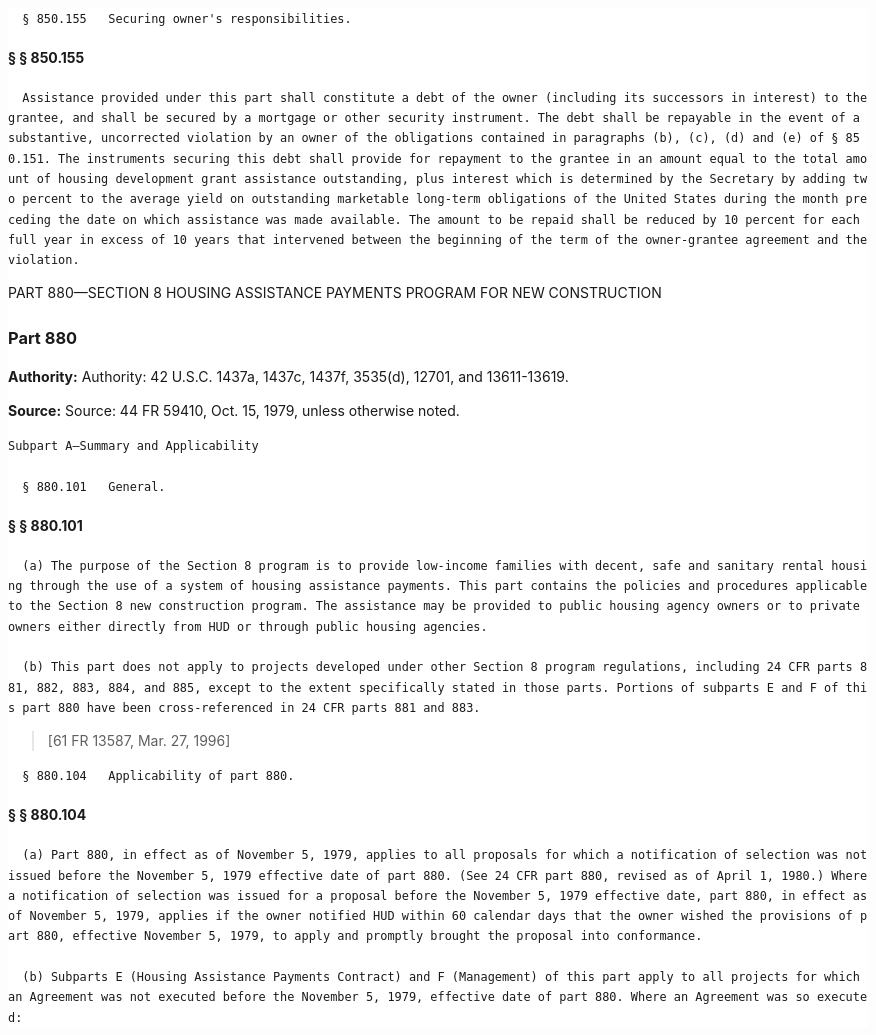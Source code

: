       § 850.155   Securing owner's responsibilities.

#### § § 850.155

      Assistance provided under this part shall constitute a debt of the owner (including its successors in interest) to the grantee, and shall be secured by a mortgage or other security instrument. The debt shall be repayable in the event of a substantive, uncorrected violation by an owner of the obligations contained in paragraphs (b), (c), (d) and (e) of § 850.151. The instruments securing this debt shall provide for repayment to the grantee in an amount equal to the total amount of housing development grant assistance outstanding, plus interest which is determined by the Secretary by adding two percent to the average yield on outstanding marketable long-term obligations of the United States during the month preceding the date on which assistance was made available. The amount to be repaid shall be reduced by 10 percent for each full year in excess of 10 years that intervened between the beginning of the term of the owner-grantee agreement and the violation.

  PART 880—SECTION 8 HOUSING ASSISTANCE PAYMENTS PROGRAM FOR NEW CONSTRUCTION

### Part 880

**Authority:** Authority: 42 U.S.C. 1437a, 1437c, 1437f, 3535(d), 12701, and 13611-13619.

**Source:** Source: 44 FR 59410, Oct. 15, 1979, unless otherwise noted.

    Subpart A—Summary and Applicability

      § 880.101   General.

#### § § 880.101

      (a) The purpose of the Section 8 program is to provide low-income families with decent, safe and sanitary rental housing through the use of a system of housing assistance payments. This part contains the policies and procedures applicable to the Section 8 new construction program. The assistance may be provided to public housing agency owners or to private owners either directly from HUD or through public housing agencies.

      (b) This part does not apply to projects developed under other Section 8 program regulations, including 24 CFR parts 881, 882, 883, 884, and 885, except to the extent specifically stated in those parts. Portions of subparts E and F of this part 880 have been cross-referenced in 24 CFR parts 881 and 883.

> [61 FR 13587, Mar. 27, 1996]

      § 880.104   Applicability of part 880.

#### § § 880.104

      (a) Part 880, in effect as of November 5, 1979, applies to all proposals for which a notification of selection was not issued before the November 5, 1979 effective date of part 880. (See 24 CFR part 880, revised as of April 1, 1980.) Where a notification of selection was issued for a proposal before the November 5, 1979 effective date, part 880, in effect as of November 5, 1979, applies if the owner notified HUD within 60 calendar days that the owner wished the provisions of part 880, effective November 5, 1979, to apply and promptly brought the proposal into conformance.

      (b) Subparts E (Housing Assistance Payments Contract) and F (Management) of this part apply to all projects for which an Agreement was not executed before the November 5, 1979, effective date of part 880. Where an Agreement was so executed:
